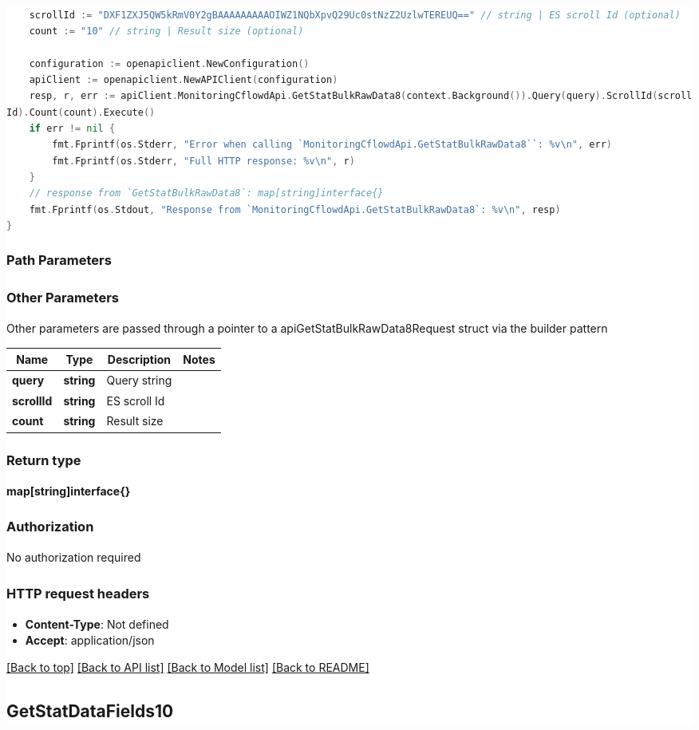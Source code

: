 ```go
    scrollId := "DXF1ZXJ5QW5kRmV0Y2gBAAAAAAAAAOIWZ1NQbXpvQ29Uc0stNzZ2UzlwTEREUQ==" // string | ES scroll Id (optional)
    count := "10" // string | Result size (optional)

    configuration := openapiclient.NewConfiguration()
    apiClient := openapiclient.NewAPIClient(configuration)
    resp, r, err := apiClient.MonitoringCflowdApi.GetStatBulkRawData8(context.Background()).Query(query).ScrollId(scrollId).Count(count).Execute()
    if err != nil {
        fmt.Fprintf(os.Stderr, "Error when calling `MonitoringCflowdApi.GetStatBulkRawData8``: %v\n", err)
        fmt.Fprintf(os.Stderr, "Full HTTP response: %v\n", r)
    }
    // response from `GetStatBulkRawData8`: map[string]interface{}
    fmt.Fprintf(os.Stdout, "Response from `MonitoringCflowdApi.GetStatBulkRawData8`: %v\n", resp)
}
```

### Path Parameters



### Other Parameters

Other parameters are passed through a pointer to a apiGetStatBulkRawData8Request struct via the builder pattern


Name | Type | Description  | Notes
------------- | ------------- | ------------- | -------------
 **query** | **string** | Query string | 
 **scrollId** | **string** | ES scroll Id | 
 **count** | **string** | Result size | 

### Return type

**map[string]interface{}**

### Authorization

No authorization required

### HTTP request headers

- **Content-Type**: Not defined
- **Accept**: application/json

[[Back to top]](#) [[Back to API list]](../README.md#documentation-for-api-endpoints)
[[Back to Model list]](../README.md#documentation-for-models)
[[Back to README]](../README.md)


## GetStatDataFields10
